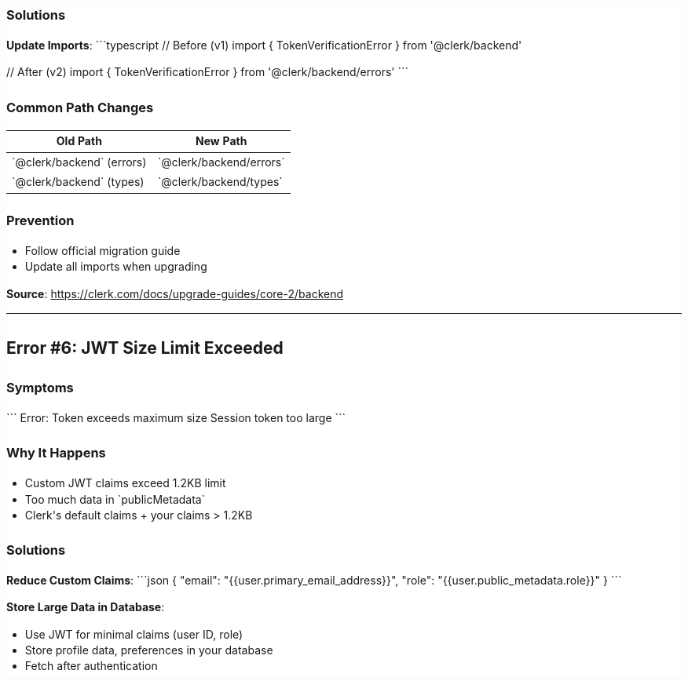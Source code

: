 ### Solutions

**Update Imports**:
\`\`\`typescript
// Before (v1)
import { TokenVerificationError } from '@clerk/backend'

// After (v2)
import { TokenVerificationError } from '@clerk/backend/errors'
\`\`\`

### Common Path Changes
| Old Path | New Path |
|----------|----------|
| \`@clerk/backend\` (errors) | \`@clerk/backend/errors\` |
| \`@clerk/backend\` (types) | \`@clerk/backend/types\` |

### Prevention
- Follow official migration guide
- Update all imports when upgrading

**Source**: https://clerk.com/docs/upgrade-guides/core-2/backend

---

## Error #6: JWT Size Limit Exceeded

### Symptoms
\`\`\`
Error: Token exceeds maximum size
Session token too large
\`\`\`

### Why It Happens
- Custom JWT claims exceed 1.2KB limit
- Too much data in \`publicMetadata\`
- Clerk's default claims + your claims > 1.2KB

### Solutions

**Reduce Custom Claims**:
\`\`\`json
{
  "email": "{{user.primary_email_address}}",
  "role": "{{user.public_metadata.role}}"
}
\`\`\`

**Store Large Data in Database**:
- Use JWT for minimal claims (user ID, role)
- Store profile data, preferences in your database
- Fetch after authentication
